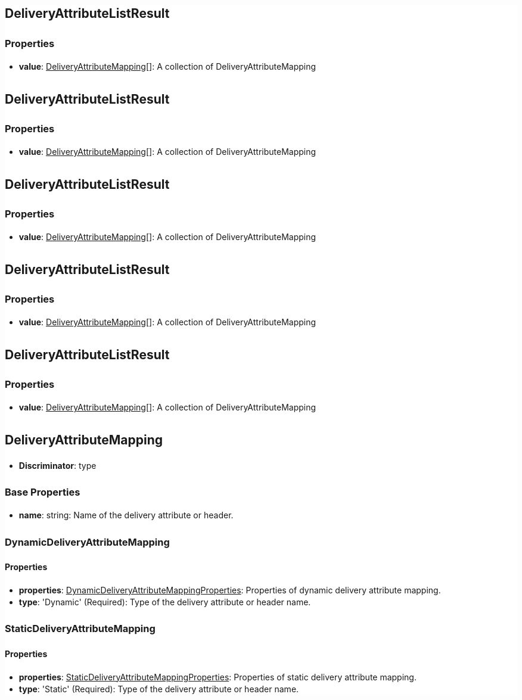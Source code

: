 ## DeliveryAttributeListResult
### Properties
* **value**: [DeliveryAttributeMapping](#deliveryattributemapping)[]: A collection of DeliveryAttributeMapping

## DeliveryAttributeListResult
### Properties
* **value**: [DeliveryAttributeMapping](#deliveryattributemapping)[]: A collection of DeliveryAttributeMapping

## DeliveryAttributeListResult
### Properties
* **value**: [DeliveryAttributeMapping](#deliveryattributemapping)[]: A collection of DeliveryAttributeMapping

## DeliveryAttributeListResult
### Properties
* **value**: [DeliveryAttributeMapping](#deliveryattributemapping)[]: A collection of DeliveryAttributeMapping

## DeliveryAttributeListResult
### Properties
* **value**: [DeliveryAttributeMapping](#deliveryattributemapping)[]: A collection of DeliveryAttributeMapping

## DeliveryAttributeMapping
* **Discriminator**: type

### Base Properties
* **name**: string: Name of the delivery attribute or header.

### DynamicDeliveryAttributeMapping
#### Properties
* **properties**: [DynamicDeliveryAttributeMappingProperties](#dynamicdeliveryattributemappingproperties): Properties of dynamic delivery attribute mapping.
* **type**: 'Dynamic' (Required): Type of the delivery attribute or header name.

### StaticDeliveryAttributeMapping
#### Properties
* **properties**: [StaticDeliveryAttributeMappingProperties](#staticdeliveryattributemappingproperties): Properties of static delivery attribute mapping.
* **type**: 'Static' (Required): Type of the delivery attribute or header name.
